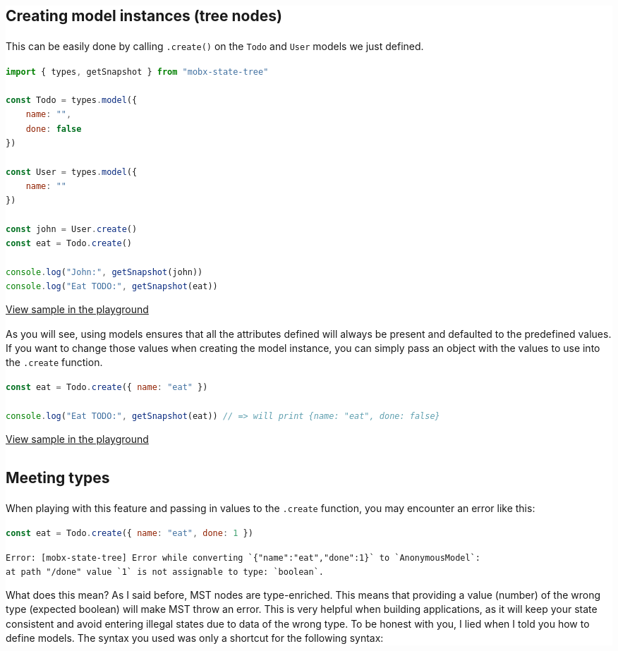 ## Creating model instances (tree nodes)

This can be easily done by calling `.create()` on the `Todo` and `User` models we just defined.

```javascript
import { types, getSnapshot } from "mobx-state-tree"

const Todo = types.model({
    name: "",
    done: false
})

const User = types.model({
    name: ""
})

const john = User.create()
const eat = Todo.create()

console.log("John:", getSnapshot(john))
console.log("Eat TODO:", getSnapshot(eat))
```

[View sample in the playground](https://codesandbox.io/s/kkl8kn4pq5)

As you will see, using models ensures that all the attributes defined will always be present and defaulted to the predefined values. If you want to change those values when creating the model instance, you can simply pass an object with the values to use into the `.create` function.

```javascript
const eat = Todo.create({ name: "eat" })

console.log("Eat TODO:", getSnapshot(eat)) // => will print {name: "eat", done: false}
```

[View sample in the playground](https://codesandbox.io/s/jpmpyj7pm3)

## Meeting types

When playing with this feature and passing in values to the `.create` function, you may encounter an error like this:

```javascript
const eat = Todo.create({ name: "eat", done: 1 })
```

```
Error: [mobx-state-tree] Error while converting `{"name":"eat","done":1}` to `AnonymousModel`:
at path "/done" value `1` is not assignable to type: `boolean`.
```

What does this mean? As I said before, MST nodes are type-enriched. This means that providing a value (number) of the wrong type (expected boolean) will make MST throw an error. This is very helpful when building applications, as it will keep your state consistent and avoid entering illegal states due to data of the wrong type. To be honest with you, I lied when I told you how to define models. The syntax you used was only a shortcut for the following syntax:

